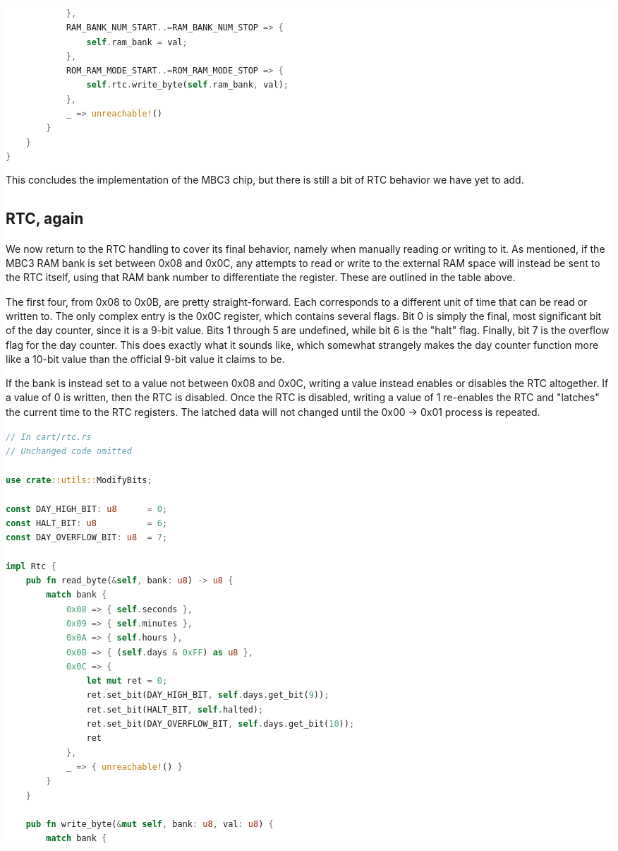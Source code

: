 ```rust
            },
            RAM_BANK_NUM_START..=RAM_BANK_NUM_STOP => {
                self.ram_bank = val;
            },
            ROM_RAM_MODE_START..=ROM_RAM_MODE_STOP => {
                self.rtc.write_byte(self.ram_bank, val);
            },
            _ => unreachable!()
        }
    }
}
```

This concludes the implementation of the MBC3 chip, but there is still a bit of RTC behavior we have yet to add.

## RTC, again

We now return to the RTC handling to cover its final behavior, namely when manually reading or writing to it. As mentioned, if the MBC3 RAM bank is set between 0x08 and 0x0C, any attempts to read or write to the external RAM space will instead be sent to the RTC itself, using that RAM bank number to differentiate the register. These are outlined in the table above.

The first four, from 0x08 to 0x0B, are pretty straight-forward. Each corresponds to a different unit of time that can be read or written to. The only complex entry is the 0x0C register, which contains several flags. Bit 0 is simply the final, most significant bit of the day counter, since it is a 9-bit value. Bits 1 through 5 are undefined, while bit 6 is the "halt" flag. Finally, bit 7 is the overflow flag for the day counter. This does exactly what it sounds like, which somewhat strangely makes the day counter function more like a 10-bit value than the official 9-bit value it claims to be.

If the bank is instead set to a value not between 0x08 and 0x0C, writing a value instead enables or disables the RTC altogether. If a value of 0 is written, then the RTC is disabled. Once the RTC is disabled, writing a value of 1 re-enables the RTC and "latches" the current time to the RTC registers. The latched data will not changed until the 0x00 -> 0x01 process is repeated.

```rust
// In cart/rtc.rs
// Unchanged code omitted

use crate::utils::ModifyBits;

const DAY_HIGH_BIT: u8      = 0;
const HALT_BIT: u8          = 6;
const DAY_OVERFLOW_BIT: u8  = 7;

impl Rtc {
    pub fn read_byte(&self, bank: u8) -> u8 {
        match bank {
            0x08 => { self.seconds },
            0x09 => { self.minutes },
            0x0A => { self.hours },
            0x0B => { (self.days & 0xFF) as u8 },
            0x0C => {
                let mut ret = 0;
                ret.set_bit(DAY_HIGH_BIT, self.days.get_bit(9));
                ret.set_bit(HALT_BIT, self.halted);
                ret.set_bit(DAY_OVERFLOW_BIT, self.days.get_bit(10));
                ret
            },
            _ => { unreachable!() }
        }
    }

    pub fn write_byte(&mut self, bank: u8, val: u8) {
        match bank {
```